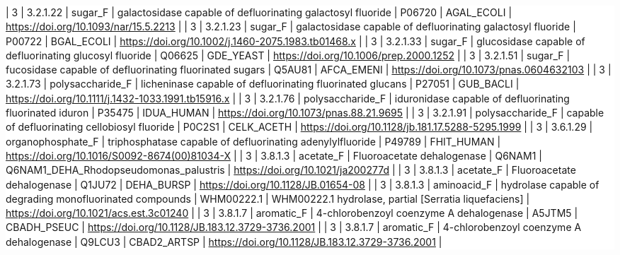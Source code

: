 | 3              | 3.2.1.22        | sugar_F               | galactosidase capable of defluorinating galactosyl fluoride                        | P06720     | AGAL_ECOLI                                                                                                                                                                                                                    | https://doi.org/10.1093/nar/15.5.2213                         |
| 3              | 3.2.1.23        | sugar_F               | galactosidase capable of defluorinating galactosyl fluoride                        | P00722     | BGAL_ECOLI                                                                                                                                                                                                                    | https://doi.org/10.1002/j.1460-2075.1983.tb01468.x            |
| 3              | 3.2.1.33        | sugar_F               | glucosidase capable of defluorinating glucosyl fluoride                            | Q06625     | GDE_YEAST                                                                                                                                                                                                                     | https://doi.org/10.1006/prep.2000.1252                        |
| 3              | 3.2.1.51        | sugar_F               | fucosidase capable of defluorinating fluorinated sugars                            | Q5AU81     | AFCA_EMENI                                                                                                                                                                                                                    | https://doi.org/10.1073/pnas.0604632103                       |
| 3              | 3.2.1.73        | polysaccharide_F      | licheninase capable of defluorinating fluorinated glucans                          | P27051     | GUB_BACLI                                                                                                                                                                                                                     | https://doi.org/10.1111/j.1432-1033.1991.tb15916.x            |
| 3              | 3.2.1.76        | polysaccharide_F      | iduronidase capable of defluorinating fluorinated iduron                           | P35475     | IDUA_HUMAN                                                                                                                                                                                                                    | https://doi.org/10.1073/pnas.88.21.9695                       |
| 3              | 3.2.1.91        | polysaccharide_F      | capable of defluorinating cellobiosyl fluoride                                     | P0C2S1     | CELK_ACETH                                                                                                                                                                                                                    | https://doi.org/10.1128/jb.181.17.5288-5295.1999              |
| 3              | 3.6.1.29        | organophosphate_F     | triphosphatase capable of defluorinating adenylylfluoride                          | P49789     | FHIT_HUMAN                                                                                                                                                                                                                    | https://doi.org/10.1016/S0092-8674(00)81034-X                 |
| 3              | 3.8.1.3         | acetate_F             | Fluoroacetate dehalogenase                                                         | Q6NAM1     | Q6NAM1_DEHA_Rhodopseudomonas_palustris                                                                                                                                                                                        | https://doi.org/10.1021/ja200277d                                             |
| 3              | 3.8.1.3         | acetate_F             | Fluoroacetate dehalogenase                                                         | Q1JU72     | DEHA_BURSP                                                                                                                                                                                                                    | https://doi.org/10.1128/JB.01654-08                                           |
| 3              | 3.8.1.3         | aminoacid_F           | hydrolase capable of degrading monofluorinated compounds                           | WHM00222.1 | WHM00222.1 hydrolase, partial [Serratia liquefaciens]                                                                                                                                                                         | https://doi.org/10.1021/acs.est.3c01240                       |
| 3              | 3.8.1.7         | aromatic_F            | 4-chlorobenzoyl coenzyme A dehalogenase                                            | A5JTM5     | CBADH_PSEUC                                                                                                                                                                                                                   | https://doi.org/10.1128/JB.183.12.3729-3736.2001                             |
| 3              | 3.8.1.7         | aromatic_F            | 4-chlorobenzoyl coenzyme A dehalogenase                                            | Q9LCU3     | CBAD2_ARTSP                                                                                                                                                                                                                   | https://doi.org/10.1128/JB.183.12.3729-3736.2001                             |